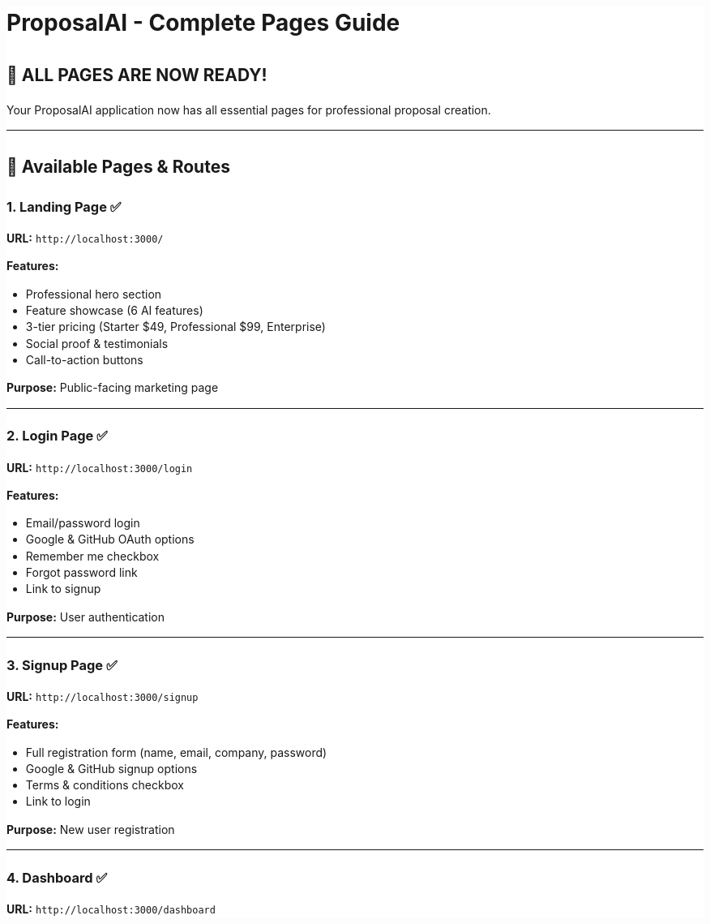 # ProposalAI - Complete Pages Guide

## 🎉 ALL PAGES ARE NOW READY!

Your ProposalAI application now has all essential pages for professional proposal creation.

---

## 📄 Available Pages & Routes

### 1. **Landing Page** ✅
**URL:** `http://localhost:3000/`

**Features:**
- Professional hero section
- Feature showcase (6 AI features)
- 3-tier pricing (Starter $49, Professional $99, Enterprise)
- Social proof & testimonials
- Call-to-action buttons

**Purpose:** Public-facing marketing page

---

### 2. **Login Page** ✅
**URL:** `http://localhost:3000/login`

**Features:**
- Email/password login
- Google & GitHub OAuth options
- Remember me checkbox
- Forgot password link
- Link to signup

**Purpose:** User authentication

---

### 3. **Signup Page** ✅
**URL:** `http://localhost:3000/signup`

**Features:**
- Full registration form (name, email, company, password)
- Google & GitHub signup options
- Terms & conditions checkbox
- Link to login

**Purpose:** New user registration

---

### 4. **Dashboard** ✅
**URL:** `http://localhost:3000/dashboard`
